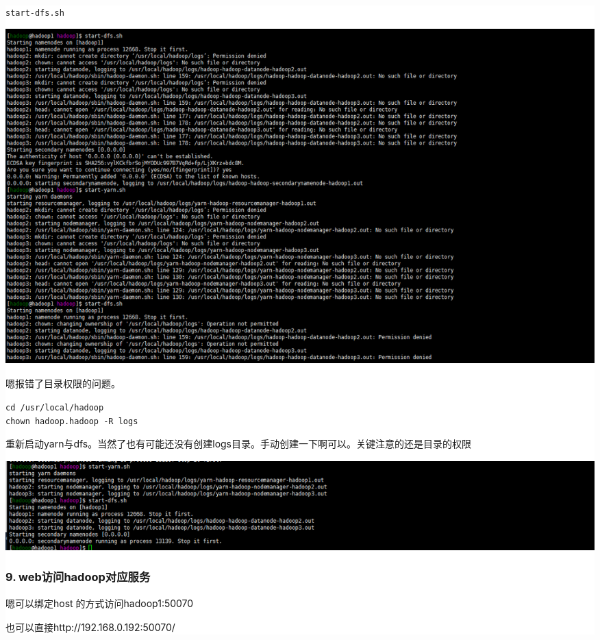 ```
start-dfs.sh
```

![image.png](/assets/images/2021/06-04/qx5lvxopd1.png)

嗯报错了目录权限的问题。

```
cd /usr/local/hadoop
chown hadoop.hadoop -R logs
```

重新启动yarn与dfs。当然了也有可能还没有创建logs目录。手动创建一下啊可以。关键注意的还是目录的权限

![image.png](/assets/images/2021/06-04/47a0mjsslj.png)

### 9. web访问hadoop对应服务

嗯可以绑定host 的方式访问hadoop1:50070

也可以直接http://192.168.0.192:50070/
